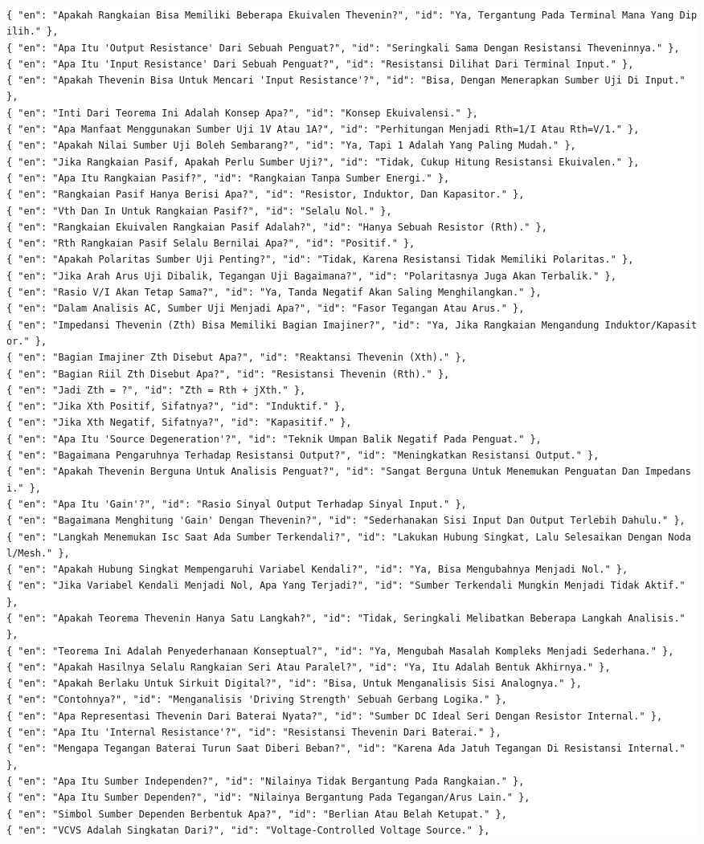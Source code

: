     { "en": "Apakah Rangkaian Bisa Memiliki Beberapa Ekuivalen Thevenin?", "id": "Ya, Tergantung Pada Terminal Mana Yang Dipilih." },
    { "en": "Apa Itu 'Output Resistance' Dari Sebuah Penguat?", "id": "Seringkali Sama Dengan Resistansi Theveninnya." },
    { "en": "Apa Itu 'Input Resistance' Dari Sebuah Penguat?", "id": "Resistansi Dilihat Dari Terminal Input." },
    { "en": "Apakah Thevenin Bisa Untuk Mencari 'Input Resistance'?", "id": "Bisa, Dengan Menerapkan Sumber Uji Di Input." },
    { "en": "Inti Dari Teorema Ini Adalah Konsep Apa?", "id": "Konsep Ekuivalensi." },
    { "en": "Apa Manfaat Menggunakan Sumber Uji 1V Atau 1A?", "id": "Perhitungan Menjadi Rth=1/I Atau Rth=V/1." },
    { "en": "Apakah Nilai Sumber Uji Boleh Sembarang?", "id": "Ya, Tapi 1 Adalah Yang Paling Mudah." },
    { "en": "Jika Rangkaian Pasif, Apakah Perlu Sumber Uji?", "id": "Tidak, Cukup Hitung Resistansi Ekuivalen." },
    { "en": "Apa Itu Rangkaian Pasif?", "id": "Rangkaian Tanpa Sumber Energi." },
    { "en": "Rangkaian Pasif Hanya Berisi Apa?", "id": "Resistor, Induktor, Dan Kapasitor." },
    { "en": "Vth Dan In Untuk Rangkaian Pasif?", "id": "Selalu Nol." },
    { "en": "Rangkaian Ekuivalen Rangkaian Pasif Adalah?", "id": "Hanya Sebuah Resistor (Rth)." },
    { "en": "Rth Rangkaian Pasif Selalu Bernilai Apa?", "id": "Positif." },
    { "en": "Apakah Polaritas Sumber Uji Penting?", "id": "Tidak, Karena Resistansi Tidak Memiliki Polaritas." },
    { "en": "Jika Arah Arus Uji Dibalik, Tegangan Uji Bagaimana?", "id": "Polaritasnya Juga Akan Terbalik." },
    { "en": "Rasio V/I Akan Tetap Sama?", "id": "Ya, Tanda Negatif Akan Saling Menghilangkan." },
    { "en": "Dalam Analisis AC, Sumber Uji Menjadi Apa?", "id": "Fasor Tegangan Atau Arus." },
    { "en": "Impedansi Thevenin (Zth) Bisa Memiliki Bagian Imajiner?", "id": "Ya, Jika Rangkaian Mengandung Induktor/Kapasitor." },
    { "en": "Bagian Imajiner Zth Disebut Apa?", "id": "Reaktansi Thevenin (Xth)." },
    { "en": "Bagian Riil Zth Disebut Apa?", "id": "Resistansi Thevenin (Rth)." },
    { "en": "Jadi Zth = ?", "id": "Zth = Rth + jXth." },
    { "en": "Jika Xth Positif, Sifatnya?", "id": "Induktif." },
    { "en": "Jika Xth Negatif, Sifatnya?", "id": "Kapasitif." },
    { "en": "Apa Itu 'Source Degeneration'?", "id": "Teknik Umpan Balik Negatif Pada Penguat." },
    { "en": "Bagaimana Pengaruhnya Terhadap Resistansi Output?", "id": "Meningkatkan Resistansi Output." },
    { "en": "Apakah Thevenin Berguna Untuk Analisis Penguat?", "id": "Sangat Berguna Untuk Menemukan Penguatan Dan Impedansi." },
    { "en": "Apa Itu 'Gain'?", "id": "Rasio Sinyal Output Terhadap Sinyal Input." },
    { "en": "Bagaimana Menghitung 'Gain' Dengan Thevenin?", "id": "Sederhanakan Sisi Input Dan Output Terlebih Dahulu." },
    { "en": "Langkah Menemukan Isc Saat Ada Sumber Terkendali?", "id": "Lakukan Hubung Singkat, Lalu Selesaikan Dengan Nodal/Mesh." },
    { "en": "Apakah Hubung Singkat Mempengaruhi Variabel Kendali?", "id": "Ya, Bisa Mengubahnya Menjadi Nol." },
    { "en": "Jika Variabel Kendali Menjadi Nol, Apa Yang Terjadi?", "id": "Sumber Terkendali Mungkin Menjadi Tidak Aktif." },
    { "en": "Apakah Teorema Thevenin Hanya Satu Langkah?", "id": "Tidak, Seringkali Melibatkan Beberapa Langkah Analisis." },
    { "en": "Teorema Ini Adalah Penyederhanaan Konseptual?", "id": "Ya, Mengubah Masalah Kompleks Menjadi Sederhana." },
    { "en": "Apakah Hasilnya Selalu Rangkaian Seri Atau Paralel?", "id": "Ya, Itu Adalah Bentuk Akhirnya." },
    { "en": "Apakah Berlaku Untuk Sirkuit Digital?", "id": "Bisa, Untuk Menganalisis Sisi Analognya." },
    { "en": "Contohnya?", "id": "Menganalisis 'Driving Strength' Sebuah Gerbang Logika." },
    { "en": "Apa Representasi Thevenin Dari Baterai Nyata?", "id": "Sumber DC Ideal Seri Dengan Resistor Internal." },
    { "en": "Apa Itu 'Internal Resistance'?", "id": "Resistansi Thevenin Dari Baterai." },
    { "en": "Mengapa Tegangan Baterai Turun Saat Diberi Beban?", "id": "Karena Ada Jatuh Tegangan Di Resistansi Internal." },
    { "en": "Apa Itu Sumber Independen?", "id": "Nilainya Tidak Bergantung Pada Rangkaian." },
    { "en": "Apa Itu Sumber Dependen?", "id": "Nilainya Bergantung Pada Tegangan/Arus Lain." },
    { "en": "Simbol Sumber Dependen Berbentuk Apa?", "id": "Berlian Atau Belah Ketupat." },
    { "en": "VCVS Adalah Singkatan Dari?", "id": "Voltage-Controlled Voltage Source." },